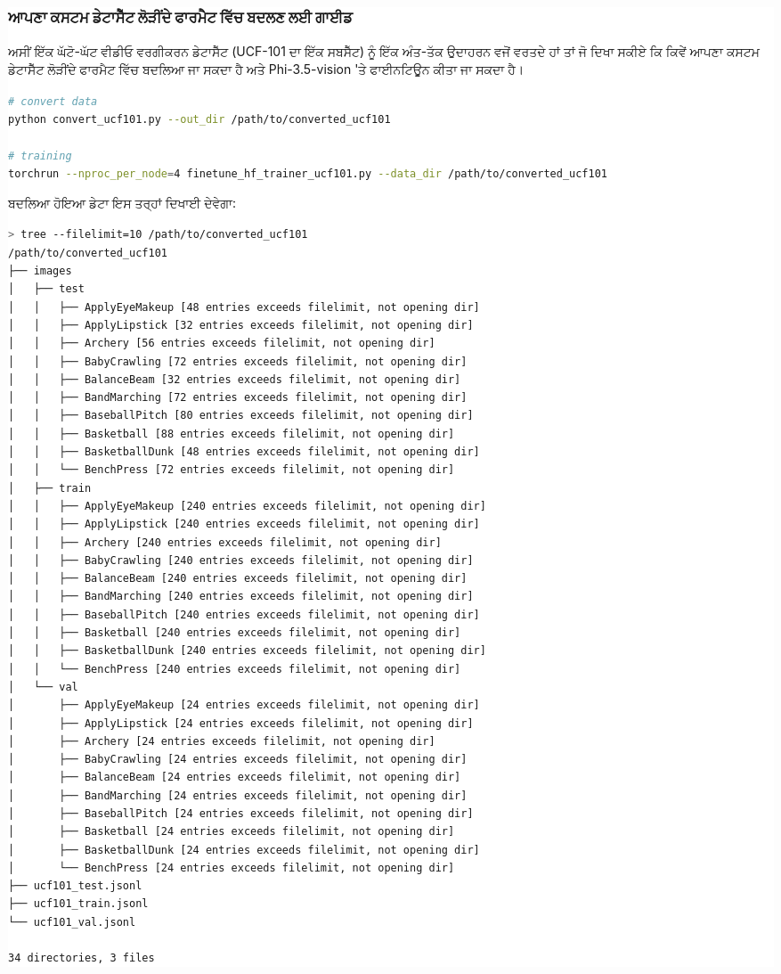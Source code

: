 ### ਆਪਣਾ ਕਸਟਮ ਡੇਟਾਸੈੱਟ ਲੋੜੀਂਦੇ ਫਾਰਮੈਟ ਵਿੱਚ ਬਦਲਣ ਲਈ ਗਾਈਡ

ਅਸੀਂ ਇੱਕ ਘੱਟੋ-ਘੱਟ ਵੀਡੀਓ ਵਰਗੀਕਰਨ ਡੇਟਾਸੈੱਟ (UCF-101 ਦਾ ਇੱਕ ਸਬਸੈੱਟ) ਨੂੰ ਇੱਕ ਅੰਤ-ਤੱਕ ਉਦਾਹਰਨ ਵਜੋਂ ਵਰਤਦੇ ਹਾਂ ਤਾਂ ਜੋ ਦਿਖਾ ਸਕੀਏ ਕਿ ਕਿਵੇਂ ਆਪਣਾ ਕਸਟਮ ਡੇਟਾਸੈੱਟ ਲੋੜੀਂਦੇ ਫਾਰਮੈਟ ਵਿੱਚ ਬਦਲਿਆ ਜਾ ਸਕਦਾ ਹੈ ਅਤੇ Phi-3.5-vision 'ਤੇ ਫਾਈਨਟਿਊਨ ਕੀਤਾ ਜਾ ਸਕਦਾ ਹੈ।

```bash
# convert data
python convert_ucf101.py --out_dir /path/to/converted_ucf101

# training
torchrun --nproc_per_node=4 finetune_hf_trainer_ucf101.py --data_dir /path/to/converted_ucf101
```

ਬਦਲਿਆ ਹੋਇਆ ਡੇਟਾ ਇਸ ਤਰ੍ਹਾਂ ਦਿਖਾਈ ਦੇਵੇਗਾ:

```bash
> tree --filelimit=10 /path/to/converted_ucf101
/path/to/converted_ucf101
├── images
│   ├── test
│   │   ├── ApplyEyeMakeup [48 entries exceeds filelimit, not opening dir]
│   │   ├── ApplyLipstick [32 entries exceeds filelimit, not opening dir]
│   │   ├── Archery [56 entries exceeds filelimit, not opening dir]
│   │   ├── BabyCrawling [72 entries exceeds filelimit, not opening dir]
│   │   ├── BalanceBeam [32 entries exceeds filelimit, not opening dir]
│   │   ├── BandMarching [72 entries exceeds filelimit, not opening dir]
│   │   ├── BaseballPitch [80 entries exceeds filelimit, not opening dir]
│   │   ├── Basketball [88 entries exceeds filelimit, not opening dir]
│   │   ├── BasketballDunk [48 entries exceeds filelimit, not opening dir]
│   │   └── BenchPress [72 entries exceeds filelimit, not opening dir]
│   ├── train
│   │   ├── ApplyEyeMakeup [240 entries exceeds filelimit, not opening dir]
│   │   ├── ApplyLipstick [240 entries exceeds filelimit, not opening dir]
│   │   ├── Archery [240 entries exceeds filelimit, not opening dir]
│   │   ├── BabyCrawling [240 entries exceeds filelimit, not opening dir]
│   │   ├── BalanceBeam [240 entries exceeds filelimit, not opening dir]
│   │   ├── BandMarching [240 entries exceeds filelimit, not opening dir]
│   │   ├── BaseballPitch [240 entries exceeds filelimit, not opening dir]
│   │   ├── Basketball [240 entries exceeds filelimit, not opening dir]
│   │   ├── BasketballDunk [240 entries exceeds filelimit, not opening dir]
│   │   └── BenchPress [240 entries exceeds filelimit, not opening dir]
│   └── val
│       ├── ApplyEyeMakeup [24 entries exceeds filelimit, not opening dir]
│       ├── ApplyLipstick [24 entries exceeds filelimit, not opening dir]
│       ├── Archery [24 entries exceeds filelimit, not opening dir]
│       ├── BabyCrawling [24 entries exceeds filelimit, not opening dir]
│       ├── BalanceBeam [24 entries exceeds filelimit, not opening dir]
│       ├── BandMarching [24 entries exceeds filelimit, not opening dir]
│       ├── BaseballPitch [24 entries exceeds filelimit, not opening dir]
│       ├── Basketball [24 entries exceeds filelimit, not opening dir]
│       ├── BasketballDunk [24 entries exceeds filelimit, not opening dir]
│       └── BenchPress [24 entries exceeds filelimit, not opening dir]
├── ucf101_test.jsonl
├── ucf101_train.jsonl
└── ucf101_val.jsonl

34 directories, 3 files
```
